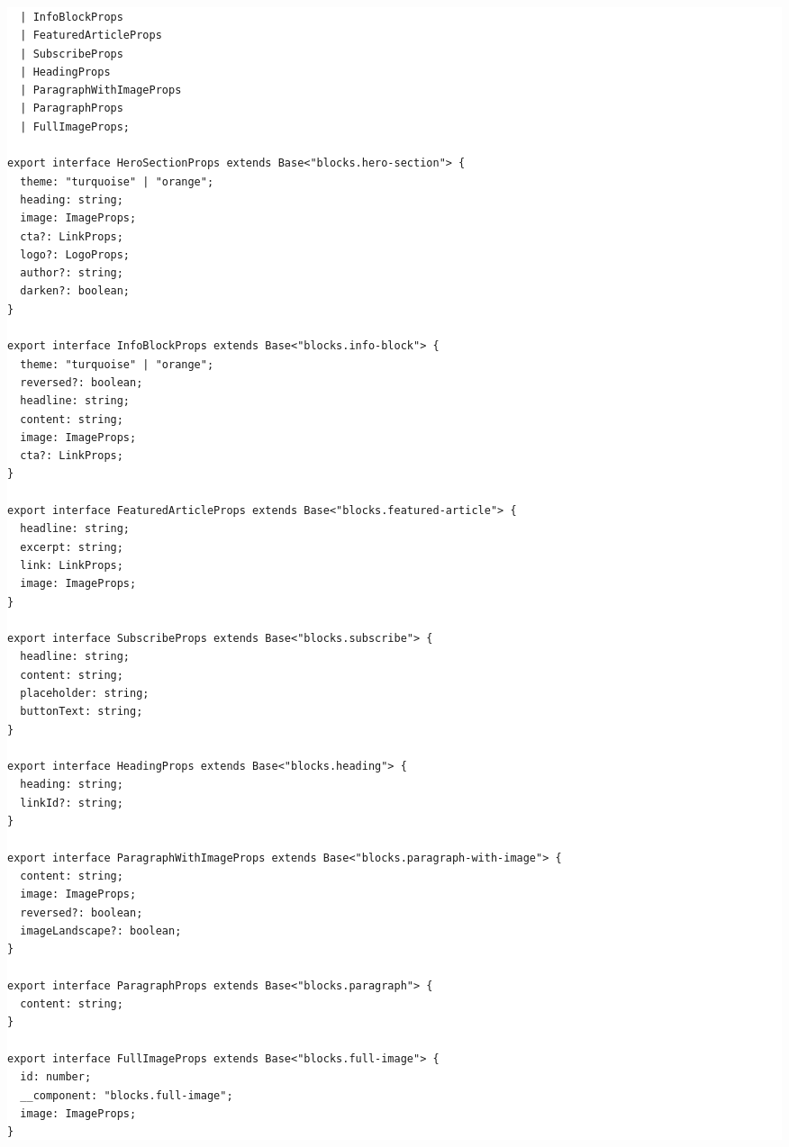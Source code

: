 ```tsx
  | InfoBlockProps
  | FeaturedArticleProps
  | SubscribeProps
  | HeadingProps
  | ParagraphWithImageProps
  | ParagraphProps
  | FullImageProps;

export interface HeroSectionProps extends Base<"blocks.hero-section"> {
  theme: "turquoise" | "orange";
  heading: string;
  image: ImageProps;
  cta?: LinkProps;
  logo?: LogoProps;
  author?: string;
  darken?: boolean;
}

export interface InfoBlockProps extends Base<"blocks.info-block"> {
  theme: "turquoise" | "orange";
  reversed?: boolean;
  headline: string;
  content: string;
  image: ImageProps;
  cta?: LinkProps;
}

export interface FeaturedArticleProps extends Base<"blocks.featured-article"> {
  headline: string;
  excerpt: string;
  link: LinkProps;
  image: ImageProps;
}

export interface SubscribeProps extends Base<"blocks.subscribe"> {
  headline: string;
  content: string;
  placeholder: string;
  buttonText: string;
}

export interface HeadingProps extends Base<"blocks.heading"> {
  heading: string;
  linkId?: string;
}

export interface ParagraphWithImageProps extends Base<"blocks.paragraph-with-image"> {
  content: string;
  image: ImageProps;
  reversed?: boolean;
  imageLandscape?: boolean;
}

export interface ParagraphProps extends Base<"blocks.paragraph"> {
  content: string;
}

export interface FullImageProps extends Base<"blocks.full-image"> {
  id: number;
  __component: "blocks.full-image";
  image: ImageProps;
}
```